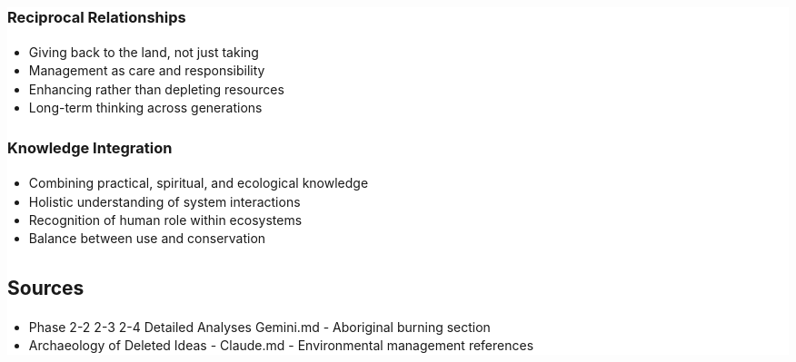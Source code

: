 ### Reciprocal Relationships
- Giving back to the land, not just taking
- Management as care and responsibility
- Enhancing rather than depleting resources
- Long-term thinking across generations

### Knowledge Integration
- Combining practical, spiritual, and ecological knowledge
- Holistic understanding of system interactions
- Recognition of human role within ecosystems
- Balance between use and conservation

## Sources
- Phase 2-2 2-3 2-4 Detailed Analyses Gemini.md - Aboriginal burning section
- Archaeology of Deleted Ideas - Claude.md - Environmental management references